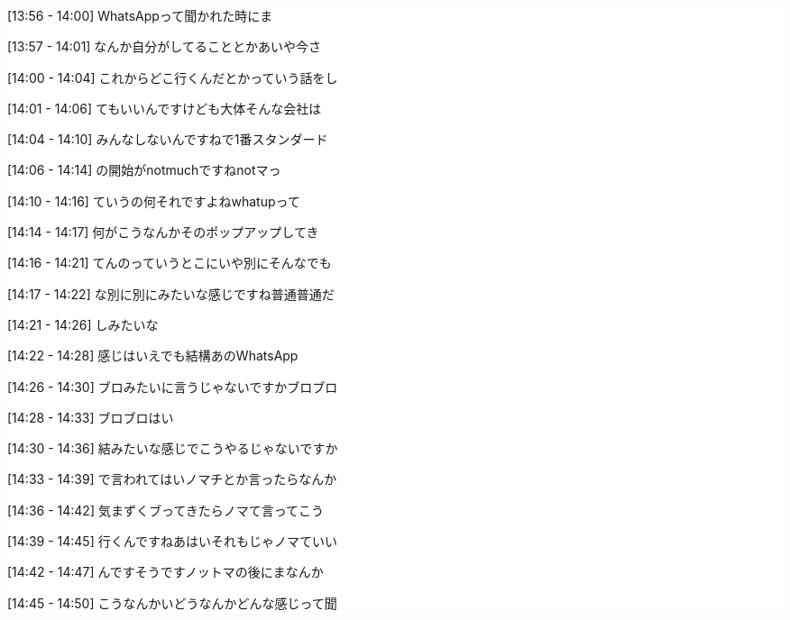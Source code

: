 [13:56 - 14:00]
WhatsAppって聞かれた時にま

[13:57 - 14:01]
なんか自分がしてることとかあいや今さ

[14:00 - 14:04]
これからどこ行くんだとかっていう話をし

[14:01 - 14:06]
てもいいんですけども大体そんな会社は

[14:04 - 14:10]
みんなしないんですねで1番スタンダード

[14:06 - 14:14]
の開始がnotmuchですねnotマっ

[14:10 - 14:16]
ていうの何それですよねwhatupって

[14:14 - 14:17]
何がこうなんかそのポップアップしてき

[14:16 - 14:21]
てんのっていうとこにいや別にそんなでも

[14:17 - 14:22]
な別に別にみたいな感じですね普通普通だ

[14:21 - 14:26]
しみたいな

[14:22 - 14:28]
感じはいえでも結構あのWhatsApp

[14:26 - 14:30]
ブロみたいに言うじゃないですかブロブロ

[14:28 - 14:33]
ブロブロはい

[14:30 - 14:36]
結みたいな感じでこうやるじゃないですか

[14:33 - 14:39]
で言われてはいノマチとか言ったらなんか

[14:36 - 14:42]
気まずくブってきたらノマて言ってこう

[14:39 - 14:45]
行くんですねあはいそれもじゃノマていい

[14:42 - 14:47]
んですそうですノットマの後にまなんか

[14:45 - 14:50]
こうなんかいどうなんかどんな感じって聞
